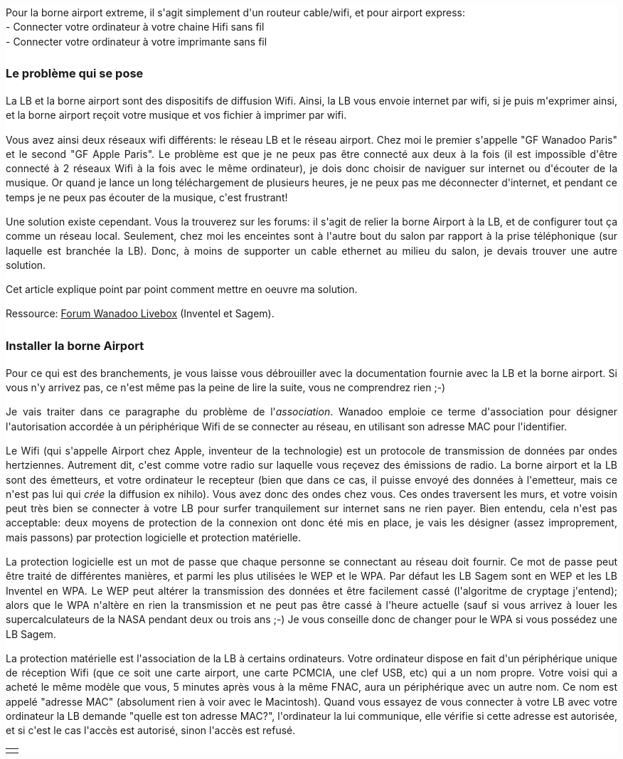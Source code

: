 <p align="justify">Pour la borne airport extreme, il s'agit simplement d'un routeur cable/wifi, et pour airport express:<br />
        - Connecter votre ordinateur &agrave; votre chaine Hifi sans fil<br />
- Connecter votre ordinateur &agrave; votre imprimante sans fil </p>
<h3 align="justify"><a name="1C" id="1C"></a>Le probl&egrave;me qui se pose</h3>
<p align="justify">La LB et la borne airport sont des dispositifs de diffusion Wifi. Ainsi, la LB vous envoie internet par wifi, si je puis m'exprimer ainsi, et la borne airport re&ccedil;oit votre musique et vos fichier &agrave; imprimer par wifi.</p>
<p align="justify">Vous avez ainsi deux r&eacute;seaux wifi diff&eacute;rents: le r&eacute;seau LB et le r&eacute;seau airport. Chez moi le premier s'appelle &quot;GF Wanadoo Paris&quot; et le second &quot;GF Apple Paris&quot;. Le probl&egrave;me est que je ne peux pas &ecirc;tre connect&eacute; aux deux &agrave; la fois (il est impossible d'&ecirc;tre connect&eacute; &agrave; 2 r&eacute;seaux Wifi &agrave; la fois avec le m&ecirc;me ordinateur), je dois donc choisir de naviguer sur internet ou d'&eacute;couter de la musique. Or quand je lance un long t&eacute;l&eacute;chargement de plusieurs heures, je ne peux pas me d&eacute;connecter d'internet, et pendant ce temps je ne peux pas &eacute;couter de la musique, c'est frustrant!</p>
<p align="justify">Une solution existe cependant. Vous la trouverez sur les forums: il s'agit de relier la borne Airport &agrave; la LB, et de configurer tout &ccedil;a comme un r&eacute;seau local. Seulement, chez moi les enceintes sont &agrave; l'autre bout du salon par rapport &agrave; la prise t&eacute;l&eacute;phonique (sur laquelle est branch&eacute;e la LB). Donc, &agrave; moins de supporter un cable ethernet au milieu du salon, je devais trouver une autre solution.</p>
<p align="justify">Cet article explique point par point comment mettre en oeuvre ma solution.</p>
<p align="justify">Ressource: <a href="http://livebox.forumactif.com/" target="_blank">Forum Wanadoo Livebox</a> (Inventel et Sagem).   </p>
<h3 align="justify"><a name="2A" id="2A"></a>Installer la borne Airport</h3>
<p align="justify">Pour ce qui est des branchements, je vous laisse vous d&eacute;brouiller avec la documentation fournie avec la LB et la borne airport. Si vous n'y arrivez pas, ce n'est m&ecirc;me pas la peine de lire la suite, vous ne comprendrez rien ;-)</p>
<p align="justify">Je vais traiter dans ce paragraphe du probl&egrave;me de l'<em>association</em>. Wanadoo emploie ce terme d'association pour d&eacute;signer l'autorisation accord&eacute;e &agrave; un p&eacute;riph&eacute;rique Wifi de se connecter au r&eacute;seau, en utilisant son adresse MAC pour l'identifier.</p>
<p align="justify">Le Wifi (qui s'appelle Airport chez Apple, inventeur de la technologie) est un protocole de transmission de donn&eacute;es par ondes hertziennes. Autrement dit, c'est comme votre radio sur laquelle vous re&ccedil;evez des &eacute;missions de radio. La borne airport et la LB sont des &eacute;metteurs, et votre ordinateur le recepteur (bien que dans ce cas, il puisse envoy&eacute; des donn&eacute;es &agrave; l'emetteur, mais ce n'est pas lui qui <em>cr&eacute;e</em> la diffusion ex nihilo). Vous avez donc des ondes chez vous. Ces ondes traversent les murs, et votre voisin peut tr&egrave;s bien se connecter &agrave; votre LB pour surfer tranquilement sur internet sans ne rien payer. Bien entendu, cela n'est pas acceptable: deux moyens de protection de la connexion ont donc &eacute;t&eacute; mis en place, je vais les d&eacute;signer (assez improprement, mais passons) par protection logicielle et protection mat&eacute;rielle.</p>
<p align="justify">La protection logicielle est un mot de passe que chaque personne se connectant au r&eacute;seau doit fournir. Ce mot de passe peut &ecirc;tre trait&eacute; de diff&eacute;rentes mani&egrave;res, et parmi les plus utilis&eacute;es le WEP et le WPA. Par d&eacute;faut les LB Sagem sont en WEP et les LB Inventel en WPA. Le WEP peut alt&eacute;rer la transmission des donn&eacute;es et &ecirc;tre facilement cass&eacute; (l'algoritme de cryptage j'entend); alors que le WPA n'alt&egrave;re en rien la transmission et ne peut pas &ecirc;tre cass&eacute; &agrave; l'heure actuelle (sauf si vous arrivez &agrave; louer les supercalculateurs de la NASA pendant deux ou trois ans ;-) Je vous conseille donc de changer pour le WPA si vous poss&eacute;dez une LB Sagem. </p>
<p align="justify">La protection mat&eacute;rielle est l'association de la LB &agrave; certains ordinateurs. Votre ordinateur dispose en fait d'un p&eacute;riph&eacute;rique unique de r&eacute;ception Wifi (que ce soit une carte airport, une carte PCMCIA, une clef USB, etc) qui a un nom propre. Votre voisi qui a achet&eacute; le m&ecirc;me mod&egrave;le que vous, 5 minutes apr&egrave;s vous &agrave; la m&ecirc;me FNAC, aura un p&eacute;riph&eacute;rique avec un autre nom. Ce nom est appel&eacute; &quot;adresse MAC&quot; (absolument rien &agrave; voir avec le Macintosh). Quand vous essayez de vous connecter &agrave; votre LB avec votre ordinateur la LB demande &quot;quelle est ton adresse MAC?&quot;, l'ordinateur la lui communique, elle v&eacute;rifie si cette adresse est autoris&eacute;e, et si c'est le cas l'acc&egrave;s est autoris&eacute;, sinon l'acc&egrave;s est refus&eacute;.</p>
<table width="100%"  border="0" cellspacing="0" cellpadding="0">
<tr>
<td width="79%">